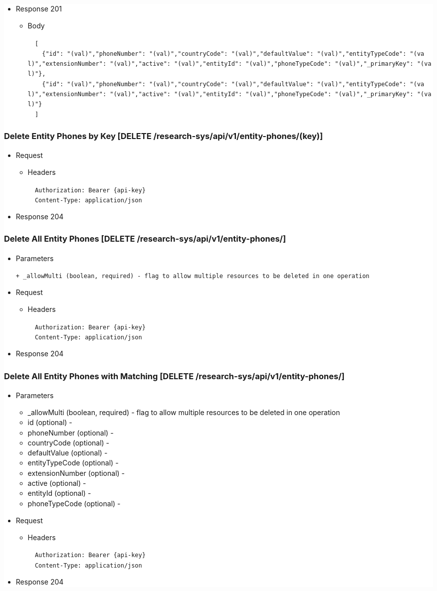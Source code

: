 + Response 201
    
    + Body
            
            [
              {"id": "(val)","phoneNumber": "(val)","countryCode": "(val)","defaultValue": "(val)","entityTypeCode": "(val)","extensionNumber": "(val)","active": "(val)","entityId": "(val)","phoneTypeCode": "(val)","_primaryKey": "(val)"},
              {"id": "(val)","phoneNumber": "(val)","countryCode": "(val)","defaultValue": "(val)","entityTypeCode": "(val)","extensionNumber": "(val)","active": "(val)","entityId": "(val)","phoneTypeCode": "(val)","_primaryKey": "(val)"}
            ]
### Delete Entity Phones by Key [DELETE /research-sys/api/v1/entity-phones/(key)]
	 
+ Request

    + Headers

            Authorization: Bearer {api-key}
            Content-Type: application/json

+ Response 204

### Delete All Entity Phones [DELETE /research-sys/api/v1/entity-phones/]

+ Parameters

      + _allowMulti (boolean, required) - flag to allow multiple resources to be deleted in one operation

+ Request

    + Headers

            Authorization: Bearer {api-key}
            Content-Type: application/json

+ Response 204

### Delete All Entity Phones with Matching [DELETE /research-sys/api/v1/entity-phones/]

+ Parameters

    + _allowMulti (boolean, required) - flag to allow multiple resources to be deleted in one operation
    + id (optional) - 
    + phoneNumber (optional) - 
    + countryCode (optional) - 
    + defaultValue (optional) - 
    + entityTypeCode (optional) - 
    + extensionNumber (optional) - 
    + active (optional) - 
    + entityId (optional) - 
    + phoneTypeCode (optional) - 

      
+ Request

    + Headers

            Authorization: Bearer {api-key}
            Content-Type: application/json

+ Response 204
